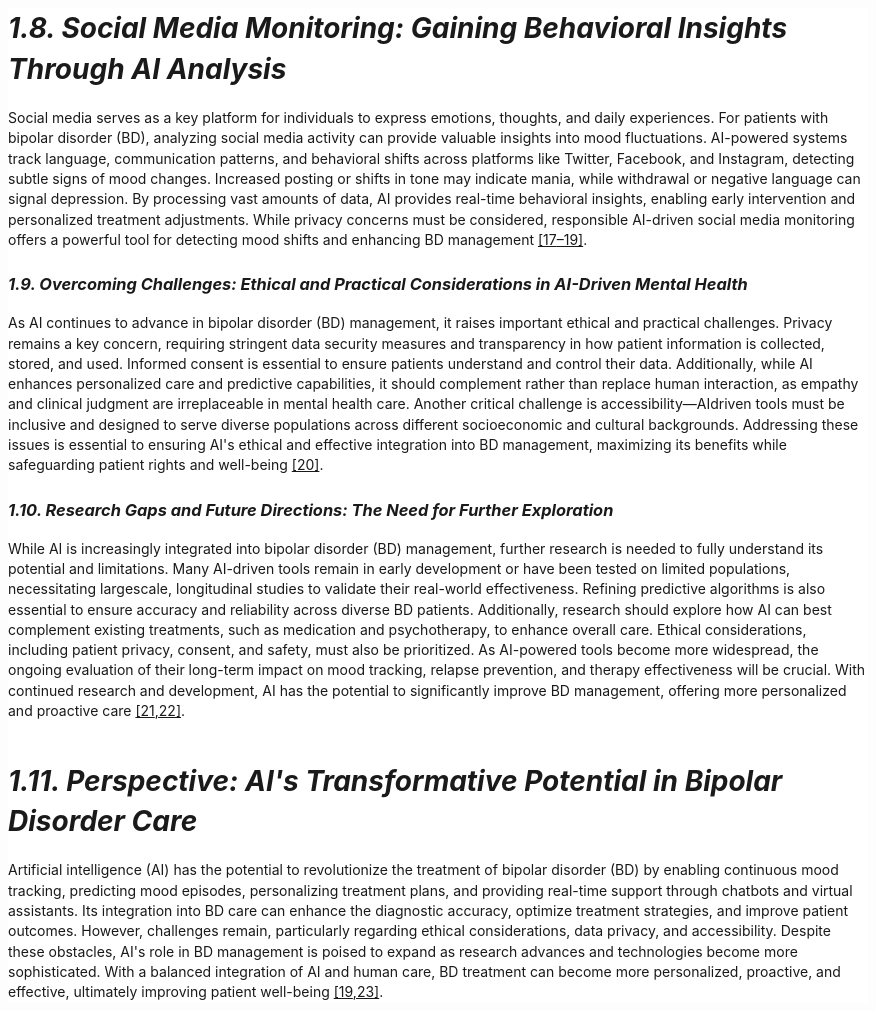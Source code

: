 # *1.8. Social Media Monitoring: Gaining Behavioral Insights Through AI Analysis*

Social media serves as a key platform for individuals to express emotions, thoughts, and daily experiences. For patients with bipolar disorder (BD), analyzing social media activity can provide valuable insights into mood fluctuations. AI-powered systems track language, communication patterns, and behavioral shifts across platforms like Twitter, Facebook, and Instagram, detecting subtle signs of mood changes. Increased posting or shifts in tone may indicate mania, while withdrawal or negative language can signal depression. By processing vast amounts of data, AI provides real-time behavioral insights, enabling early intervention and personalized treatment adjustments. While privacy concerns must be considered, responsible AI-driven social media monitoring offers a powerful tool for detecting mood shifts and enhancing BD management [\[17](#page-15-16)[–19\]](#page-15-17).

### *1.9. Overcoming Challenges: Ethical and Practical Considerations in AI-Driven Mental Health*

As AI continues to advance in bipolar disorder (BD) management, it raises important ethical and practical challenges. Privacy remains a key concern, requiring stringent data security measures and transparency in how patient information is collected, stored, and used. Informed consent is essential to ensure patients understand and control their data. Additionally, while AI enhances personalized care and predictive capabilities, it should complement rather than replace human interaction, as empathy and clinical judgment are irreplaceable in mental health care. Another critical challenge is accessibility—AIdriven tools must be inclusive and designed to serve diverse populations across different socioeconomic and cultural backgrounds. Addressing these issues is essential to ensuring AI's ethical and effective integration into BD management, maximizing its benefits while safeguarding patient rights and well-being [\[20\]](#page-15-18).

### *1.10. Research Gaps and Future Directions: The Need for Further Exploration*

While AI is increasingly integrated into bipolar disorder (BD) management, further research is needed to fully understand its potential and limitations. Many AI-driven tools remain in early development or have been tested on limited populations, necessitating largescale, longitudinal studies to validate their real-world effectiveness. Refining predictive algorithms is also essential to ensure accuracy and reliability across diverse BD patients. Additionally, research should explore how AI can best complement existing treatments, such as medication and psychotherapy, to enhance overall care. Ethical considerations, including patient privacy, consent, and safety, must also be prioritized. As AI-powered tools become more widespread, the ongoing evaluation of their long-term impact on mood tracking, relapse prevention, and therapy effectiveness will be crucial. With continued research and development, AI has the potential to significantly improve BD management, offering more personalized and proactive care [\[21](#page-15-19)[,22\]](#page-16-0).

# *1.11. Perspective: AI's Transformative Potential in Bipolar Disorder Care*

Artificial intelligence (AI) has the potential to revolutionize the treatment of bipolar disorder (BD) by enabling continuous mood tracking, predicting mood episodes, personalizing treatment plans, and providing real-time support through chatbots and virtual assistants. Its integration into BD care can enhance the diagnostic accuracy, optimize treatment strategies, and improve patient outcomes. However, challenges remain, particularly regarding ethical considerations, data privacy, and accessibility. Despite these obstacles, AI's role in BD management is poised to expand as research advances and technologies become more sophisticated. With a balanced integration of AI and human care, BD treatment can become more personalized, proactive, and effective, ultimately improving patient well-being [\[19](#page-15-17)[,23\]](#page-16-1).
